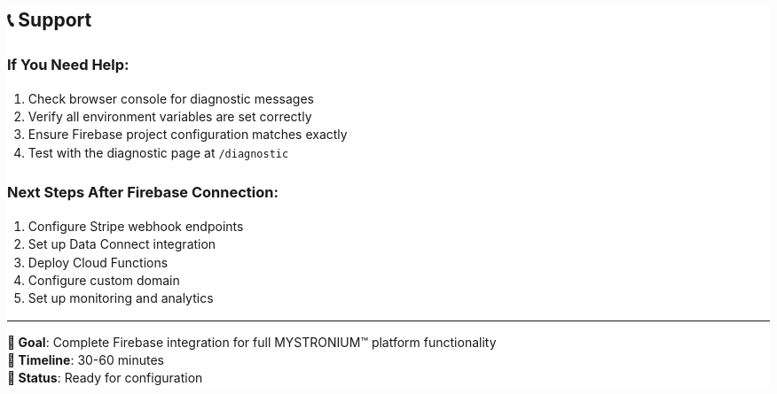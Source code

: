 
## 📞 **Support**

### **If You Need Help:**
1. Check browser console for diagnostic messages
2. Verify all environment variables are set correctly
3. Ensure Firebase project configuration matches exactly
4. Test with the diagnostic page at `/diagnostic`

### **Next Steps After Firebase Connection:**
1. Configure Stripe webhook endpoints
2. Set up Data Connect integration
3. Deploy Cloud Functions
4. Configure custom domain
5. Set up monitoring and analytics

---

**🎯 Goal**: Complete Firebase integration for full MYSTRONIUM™ platform functionality  
**📅 Timeline**: 30-60 minutes  
**🔧 Status**: Ready for configuration 